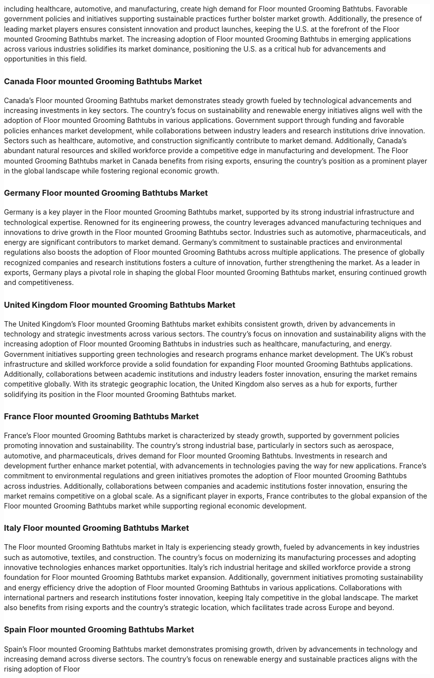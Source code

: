 including healthcare, automotive, and manufacturing, create high demand for Floor mounted Grooming Bathtubs. Favorable government policies and initiatives supporting sustainable practices further bolster market growth. Additionally, the presence of leading market players ensures consistent innovation and product launches, keeping the U.S. at the forefront of the Floor mounted Grooming Bathtubs market. The increasing adoption of Floor mounted Grooming Bathtubs in emerging applications across various industries solidifies its market dominance, positioning the U.S. as a critical hub for advancements and opportunities in this field.</p><h3>Canada Floor mounted Grooming Bathtubs Market</h3><p>Canada&rsquo;s Floor mounted Grooming Bathtubs market demonstrates steady growth fueled by technological advancements and increasing investments in key sectors. The country&rsquo;s focus on sustainability and renewable energy initiatives aligns well with the adoption of Floor mounted Grooming Bathtubs in various applications. Government support through funding and favorable policies enhances market development, while collaborations between industry leaders and research institutions drive innovation. Sectors such as healthcare, automotive, and construction significantly contribute to market demand. Additionally, Canada&rsquo;s abundant natural resources and skilled workforce provide a competitive edge in manufacturing and development. The Floor mounted Grooming Bathtubs market in Canada benefits from rising exports, ensuring the country&rsquo;s position as a prominent player in the global landscape while fostering regional economic growth.</p><h3>Germany Floor mounted Grooming Bathtubs Market</h3><p>Germany is a key player in the Floor mounted Grooming Bathtubs market, supported by its strong industrial infrastructure and technological expertise. Renowned for its engineering prowess, the country leverages advanced manufacturing techniques and innovations to drive growth in the Floor mounted Grooming Bathtubs sector. Industries such as automotive, pharmaceuticals, and energy are significant contributors to market demand. Germany&rsquo;s commitment to sustainable practices and environmental regulations also boosts the adoption of Floor mounted Grooming Bathtubs across multiple applications. The presence of globally recognized companies and research institutions fosters a culture of innovation, further strengthening the market. As a leader in exports, Germany plays a pivotal role in shaping the global Floor mounted Grooming Bathtubs market, ensuring continued growth and competitiveness.</p><h3>United Kingdom Floor mounted Grooming Bathtubs Market</h3><p>The United Kingdom&rsquo;s Floor mounted Grooming Bathtubs market exhibits consistent growth, driven by advancements in technology and strategic investments across various sectors. The country&rsquo;s focus on innovation and sustainability aligns with the increasing adoption of Floor mounted Grooming Bathtubs in industries such as healthcare, manufacturing, and energy. Government initiatives supporting green technologies and research programs enhance market development. The UK&rsquo;s robust infrastructure and skilled workforce provide a solid foundation for expanding Floor mounted Grooming Bathtubs applications. Additionally, collaborations between academic institutions and industry leaders foster innovation, ensuring the market remains competitive globally. With its strategic geographic location, the United Kingdom also serves as a hub for exports, further solidifying its position in the Floor mounted Grooming Bathtubs market.</p><h3>France Floor mounted Grooming Bathtubs Market</h3><p>France&rsquo;s Floor mounted Grooming Bathtubs market is characterized by steady growth, supported by government policies promoting innovation and sustainability. The country&rsquo;s strong industrial base, particularly in sectors such as aerospace, automotive, and pharmaceuticals, drives demand for Floor mounted Grooming Bathtubs. Investments in research and development further enhance market potential, with advancements in technologies paving the way for new applications. France&rsquo;s commitment to environmental regulations and green initiatives promotes the adoption of Floor mounted Grooming Bathtubs across industries. Additionally, collaborations between companies and academic institutions foster innovation, ensuring the market remains competitive on a global scale. As a significant player in exports, France contributes to the global expansion of the Floor mounted Grooming Bathtubs market while supporting regional economic development.</p><h3>Italy Floor mounted Grooming Bathtubs Market</h3><p>The Floor mounted Grooming Bathtubs market in Italy is experiencing steady growth, fueled by advancements in key industries such as automotive, textiles, and construction. The country&rsquo;s focus on modernizing its manufacturing processes and adopting innovative technologies enhances market opportunities. Italy&rsquo;s rich industrial heritage and skilled workforce provide a strong foundation for Floor mounted Grooming Bathtubs market expansion. Additionally, government initiatives promoting sustainability and energy efficiency drive the adoption of Floor mounted Grooming Bathtubs in various applications. Collaborations with international partners and research institutions foster innovation, keeping Italy competitive in the global landscape. The market also benefits from rising exports and the country&rsquo;s strategic location, which facilitates trade across Europe and beyond.</p><h3>Spain Floor mounted Grooming Bathtubs Market</h3><p>Spain&rsquo;s Floor mounted Grooming Bathtubs market demonstrates promising growth, driven by advancements in technology and increasing demand across diverse sectors. The country&rsquo;s focus on renewable energy and sustainable practices aligns with the rising adoption of Floor